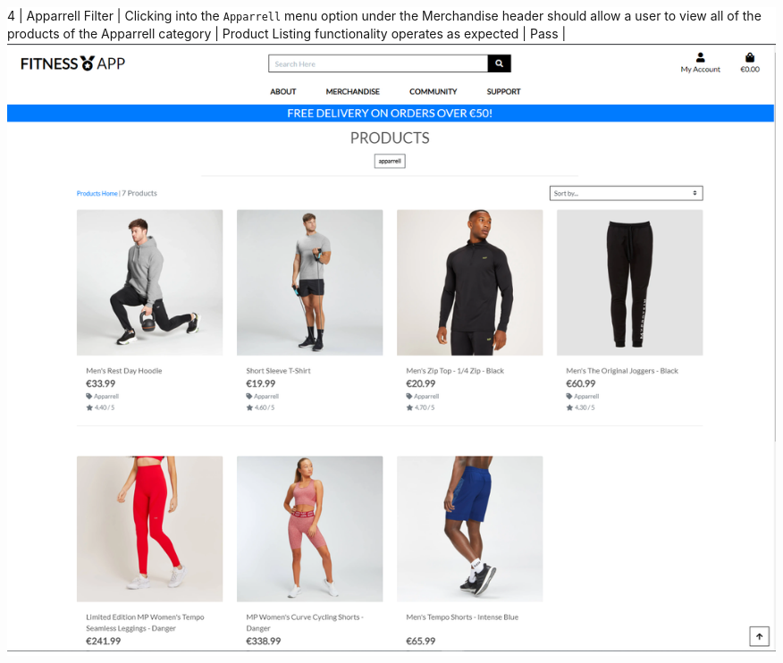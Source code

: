   4 | Apparrell Filter | Clicking into the `Apparrell` menu option under the Merchandise header should allow a user to view all of the products of the Apparrell category | Product Listing functionality operates as expected | Pass | ![screenshot](readme/testing/apparrell.png)
